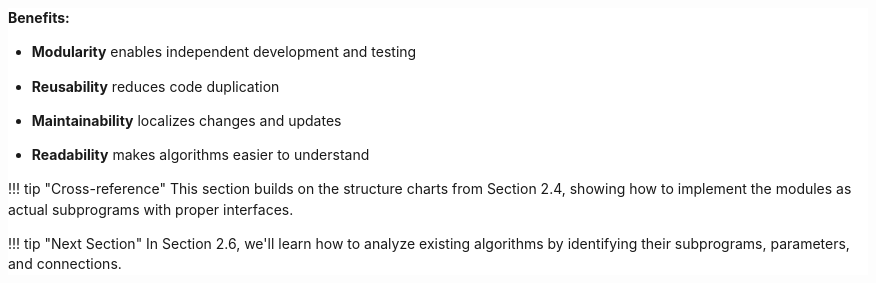 **Benefits:**

- **Modularity** enables independent development and testing

- **Reusability** reduces code duplication

- **Maintainability** localizes changes and updates

- **Readability** makes algorithms easier to understand

!!! tip "Cross-reference"
    This section builds on the structure charts from Section 2.4, showing how to implement the modules as actual subprograms with proper interfaces.

!!! tip "Next Section"
    In Section 2.6, we'll learn how to analyze existing algorithms by identifying their subprograms, parameters, and connections.
